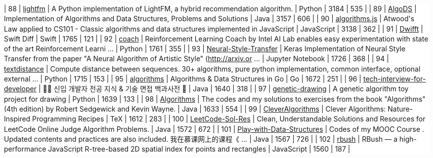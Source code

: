 | 88  | [lightfm](https://github.com/lyst/lightfm)                                                                                       | A Python implementation of LightFM, a hybrid recommendation algorithm.                                                                                                                                                     | Python           | 3184   | 535   |
| 89  | [AlgoDS](https://github.com/sherxon/AlgoDS)                                                                                      | Implementation of Algorithms and Data Structures, Problems and Solutions                                                                                                                                                   | Java             | 3157   | 606   |
| 90  | [algorithms.js](https://github.com/felipernb/algorithms.js)                                                                      | Atwood's Law applied to CS101 - Classic algorithms and data structures implemented in JavaScript                                                                                                                           | JavaScript       | 3138   | 362   |
| 91  | [Dwifft](https://github.com/jflinter/Dwifft)                                                                                     | Swift Diff                                                                                                                                                                                                                 | Swift            | 1765   | 121   |
| 92  | [coach](https://github.com/NervanaSystems/coach)                                                                                 | Reinforcement Learning Coach by Intel AI Lab enables easy experimentation with state of the art Reinforcement Learni ...                                                                                                   | Python           | 1761   | 355   |
| 93  | [Neural-Style-Transfer](https://github.com/titu1994/Neural-Style-Transfer)                                                       | Keras Implementation of Neural Style Transfer from the paper "A Neural Algorithm of Artistic Style" (http://arxiv.or ...                                                                                                   | Jupyter Notebook | 1726   | 368   |
| 94  | [textdistance](https://github.com/life4/textdistance)                                                                            | Compute distance between sequences. 30+ algorithms, pure python implementation, common interface, optional external  ...                                                                                                   | Python           | 1715   | 153   |
| 95  | [algorithms](https://github.com/arnauddri/algorithms)                                                                            | Algorithms & Data Structures in Go                                                                                                                                                                                         | Go               | 1672   | 251   |
| 96  | [tech-interview-for-developer](https://github.com/gyoogle/tech-interview-for-developer)                                          | 👶🏻 신입 개발자 전공 지식 & 기술 면접 백과사전 📖                                                                                                                                                                         | Java             | 1640   | 318   |
| 97  | [genetic-drawing](https://github.com/anopara/genetic-drawing)                                                                    | A genetic algorithm toy project for drawing                                                                                                                                                                                | Python           | 1639   | 133   |
| 98  | [Algorithms](https://github.com/jimmysuncpt/Algorithms)                                                                          | The codes and my solutions to exercises from the book "Algorithms" (4th edition) by Robert Sedgewick and Kevin Wayne.                                                                                                      | Java             | 1633   | 554   |
| 99  | [CleverAlgorithms](https://github.com/clever-algorithms/CleverAlgorithms)                                                        | Clever Algorithms: Nature-Inspired Programming Recipes                                                                                                                                                                     | TeX              | 1612   | 283   |
| 100 | [LeetCode-Sol-Res](https://github.com/FreeTymeKiyan/LeetCode-Sol-Res)                                                            | Clean, Understandable Solutions and Resources for LeetCode Online Judge Algorithm Problems.                                                                                                                                | Java             | 1572   | 672   |
| 101 | [Play-with-Data-Structures](https://github.com/liuyubobobo/Play-with-Data-Structures)                                            | Codes of my MOOC Course <Play Data Structures in Java>. Updated contents and practices are also included. 我在慕课网上的课程《 ...                                                                                         | Java             | 1567   | 726   |
| 102 | [rbush](https://github.com/mourner/rbush)                                                                                        | RBush — a high-performance JavaScript R-tree-based 2D spatial index for points and rectangles                                                                                                                              | JavaScript       | 1560   | 187   |